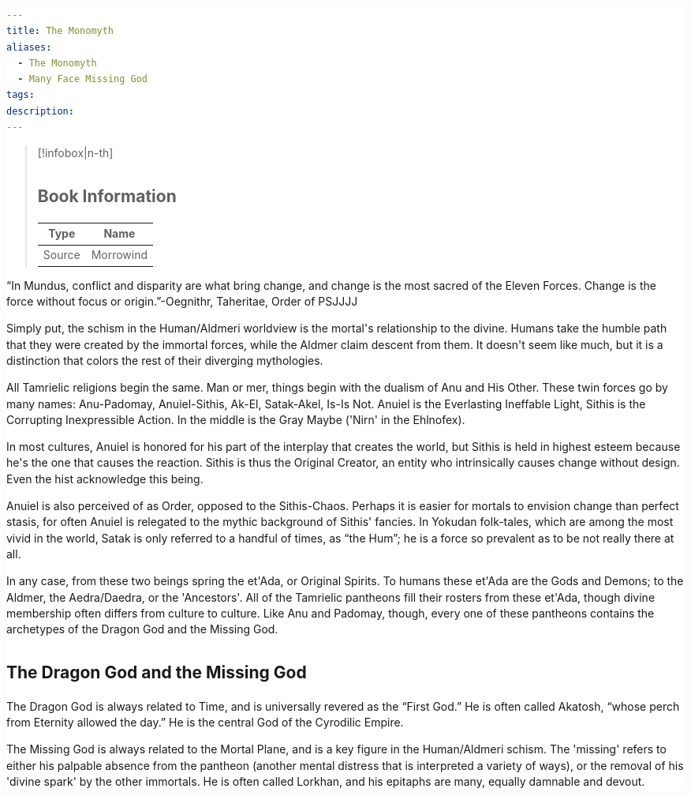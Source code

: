 ```yaml
---
title: The Monomyth
aliases:
  - The Monomyth
  - Many Face Missing God
tags: 
description:
---
```

> [!infobox|n-th]
> 
> ## Book Information
> 
> | Type | Name |
> | --- | --- |
> | Source | Morrowind |  

“In Mundus, conflict and disparity are what bring change, and change is the most sacred of the Eleven Forces. Change is the force without focus or origin.”-Oegnithr, Taheritae, Order of PSJJJJ  
  
Simply put, the schism in the Human/Aldmeri worldview is the mortal's relationship to the divine. Humans take the humble path that they were created by the immortal forces, while the Aldmer claim descent from them. It doesn't seem like much, but it is a distinction that colors the rest of their diverging mythologies.  
  
All Tamrielic religions begin the same. Man or mer, things begin with the dualism of Anu and His Other. These twin forces go by many names: Anu-Padomay, Anuiel-Sithis, Ak-El, Satak-Akel, Is-Is Not. Anuiel is the Everlasting Ineffable Light, Sithis is the Corrupting Inexpressible Action. In the middle is the Gray Maybe ('Nirn' in the Ehlnofex).  
  
In most cultures, Anuiel is honored for his part of the interplay that creates the world, but Sithis is held in highest esteem because he's the one that causes the reaction. Sithis is thus the Original Creator, an entity who intrinsically causes change without design. Even the hist acknowledge this being.  
  
Anuiel is also perceived of as Order, opposed to the Sithis-Chaos. Perhaps it is easier for mortals to envision change than perfect stasis, for often Anuiel is relegated to the mythic background of Sithis' fancies. In Yokudan folk-tales, which are among the most vivid in the world, Satak is only referred to a handful of times, as “the Hum”; he is a force so prevalent as to be not really there at all.  
  
In any case, from these two beings spring the et'Ada, or Original Spirits. To humans these et'Ada are the Gods and Demons; to the Aldmer, the Aedra/Daedra, or the 'Ancestors'. All of the Tamrielic pantheons fill their rosters from these et'Ada, though divine membership often differs from culture to culture. Like Anu and Padomay, though, every one of these pantheons contains the archetypes of the Dragon God and the Missing God.  
## The Dragon God and the Missing God
The Dragon God is always related to Time, and is universally revered as the “First God.” He is often called Akatosh, “whose perch from Eternity allowed the day.” He is the central God of the Cyrodilic Empire.  
  
The Missing God is always related to the Mortal Plane, and is a key figure in the Human/Aldmeri schism. The 'missing' refers to either his palpable absence from the pantheon (another mental distress that is interpreted a variety of ways), or the removal of his 'divine spark' by the other immortals. He is often called Lorkhan, and his epitaphs are many, equally damnable and devout.  
  